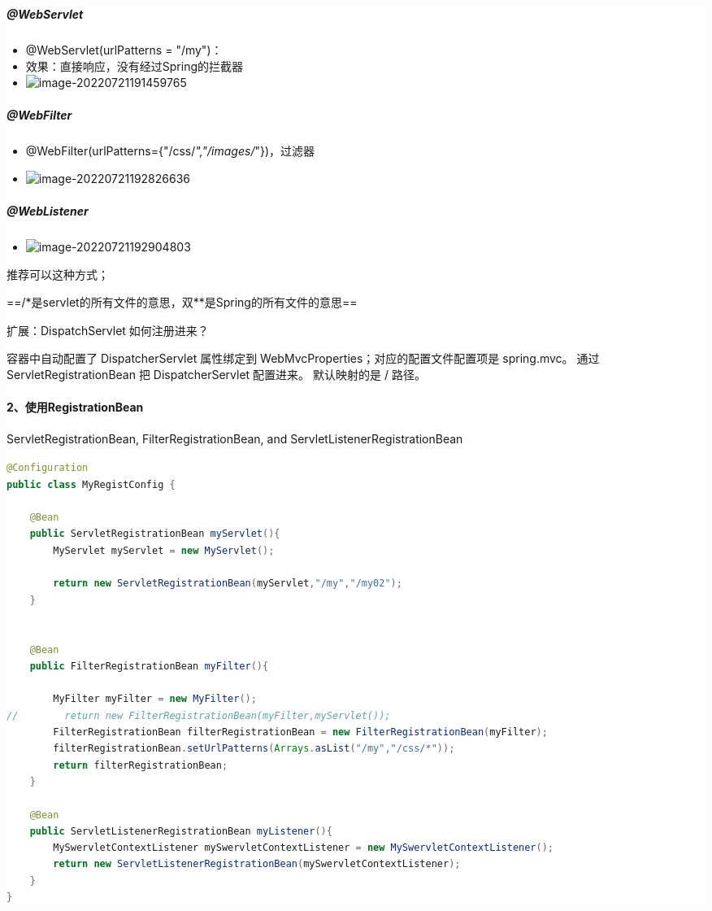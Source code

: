 ##### @WebServlet

- @WebServlet(urlPatterns = "/my")：
- 效果：直接响应，没有经过Spring的拦截器
- ![image-20220721191459765](https://pledge99.oss-cn-beijing.aliyuncs.com/img/image-20220721191459765.png)

##### @WebFilter

- @WebFilter(urlPatterns={"/css/*","/images/*"})，过滤器

- ![image-20220721192826636](https://pledge99.oss-cn-beijing.aliyuncs.com/img/image-20220721192826636.png)

##### @WebListener

- ![image-20220721192904803](https://pledge99.oss-cn-beijing.aliyuncs.com/img/image-20220721192904803.png)

推荐可以这种方式；

==/*是servlet的所有文件的意思，双**是Spring的所有文件的意思==

扩展：DispatchServlet 如何注册进来？

容器中自动配置了  DispatcherServlet  属性绑定到 WebMvcProperties；对应的配置文件配置项是 spring.mvc。
通过 ServletRegistrationBean<DispatcherServlet> 把 DispatcherServlet  配置进来。
默认映射的是 / 路径。



#### 2、使用RegistrationBean

ServletRegistrationBean, FilterRegistrationBean, and ServletListenerRegistrationBean

```java
@Configuration
public class MyRegistConfig {

    @Bean
    public ServletRegistrationBean myServlet(){
        MyServlet myServlet = new MyServlet();

        return new ServletRegistrationBean(myServlet,"/my","/my02");
    }


    @Bean
    public FilterRegistrationBean myFilter(){

        MyFilter myFilter = new MyFilter();
//        return new FilterRegistrationBean(myFilter,myServlet());
        FilterRegistrationBean filterRegistrationBean = new FilterRegistrationBean(myFilter);
        filterRegistrationBean.setUrlPatterns(Arrays.asList("/my","/css/*"));
        return filterRegistrationBean;
    }

    @Bean
    public ServletListenerRegistrationBean myListener(){
        MySwervletContextListener mySwervletContextListener = new MySwervletContextListener();
        return new ServletListenerRegistrationBean(mySwervletContextListener);
    }
}
```
